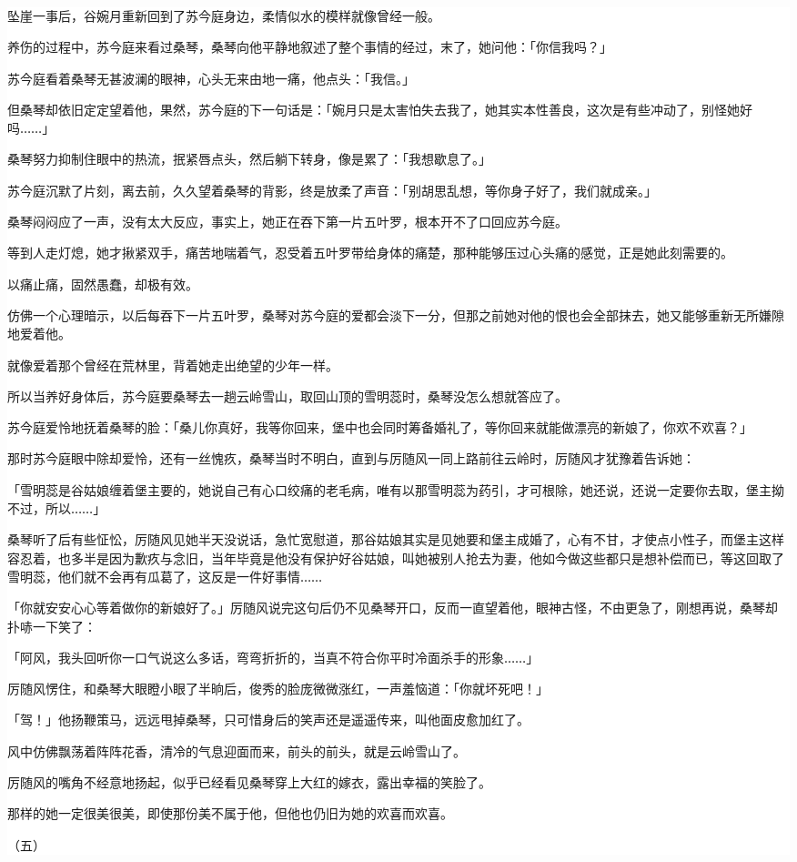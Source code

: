 坠崖一事后，谷婉月重新回到了苏今庭身边，柔情似水的模样就像曾经一般。


养伤的过程中，苏今庭来看过桑琴，桑琴向他平静地叙述了整个事情的经过，末了，她问他：「你信我吗？」


苏今庭看着桑琴无甚波澜的眼神，心头无来由地一痛，他点头：「我信。」


但桑琴却依旧定定望着他，果然，苏今庭的下一句话是：「婉月只是太害怕失去我了，她其实本性善良，这次是有些冲动了，别怪她好吗……」


桑琴努力抑制住眼中的热流，抿紧唇点头，然后躺下转身，像是累了：「我想歇息了。」


苏今庭沉默了片刻，离去前，久久望着桑琴的背影，终是放柔了声音：「别胡思乱想，等你身子好了，我们就成亲。」


桑琴闷闷应了一声，没有太大反应，事实上，她正在吞下第一片五叶罗，根本开不了口回应苏今庭。


等到人走灯熄，她才揪紧双手，痛苦地喘着气，忍受着五叶罗带给身体的痛楚，那种能够压过心头痛的感觉，正是她此刻需要的。


以痛止痛，固然愚蠢，却极有效。


仿佛一个心理暗示，以后每吞下一片五叶罗，桑琴对苏今庭的爱都会淡下一分，但那之前她对他的恨也会全部抹去，她又能够重新无所嫌隙地爱着他。


就像爱着那个曾经在荒林里，背着她走出绝望的少年一样。


所以当养好身体后，苏今庭要桑琴去一趟云岭雪山，取回山顶的雪明蕊时，桑琴没怎么想就答应了。


苏今庭爱怜地抚着桑琴的脸：「桑儿你真好，我等你回来，堡中也会同时筹备婚礼了，等你回来就能做漂亮的新娘了，你欢不欢喜？」


那时苏今庭眼中除却爱怜，还有一丝愧疚，桑琴当时不明白，直到与厉随风一同上路前往云岭时，厉随风才犹豫着告诉她：


「雪明蕊是谷姑娘缠着堡主要的，她说自己有心口绞痛的老毛病，唯有以那雪明蕊为药引，才可根除，她还说，还说一定要你去取，堡主拗不过，所以……」


桑琴听了后有些怔忪，厉随风见她半天没说话，急忙宽慰道，那谷姑娘其实是见她要和堡主成婚了，心有不甘，才使点小性子，而堡主这样容忍着，也多半是因为歉疚与念旧，当年毕竟是他没有保护好谷姑娘，叫她被别人抢去为妻，他如今做这些都只是想补偿而已，等这回取了雪明蕊，他们就不会再有瓜葛了，这反是一件好事情……


「你就安安心心等着做你的新娘好了。」厉随风说完这句后仍不见桑琴开口，反而一直望着他，眼神古怪，不由更急了，刚想再说，桑琴却扑哧一下笑了：


「阿风，我头回听你一口气说这么多话，弯弯折折的，当真不符合你平时冷面杀手的形象……」


厉随风愣住，和桑琴大眼瞪小眼了半晌后，俊秀的脸庞微微涨红，一声羞恼道：「你就坏死吧！」


「驾！」他扬鞭策马，远远甩掉桑琴，只可惜身后的笑声还是遥遥传来，叫他面皮愈加红了。


风中仿佛飘荡着阵阵花香，清冷的气息迎面而来，前头的前头，就是云岭雪山了。


厉随风的嘴角不经意地扬起，似乎已经看见桑琴穿上大红的嫁衣，露出幸福的笑脸了。


那样的她一定很美很美，即使那份美不属于他，但他也仍旧为她的欢喜而欢喜。


（五）
